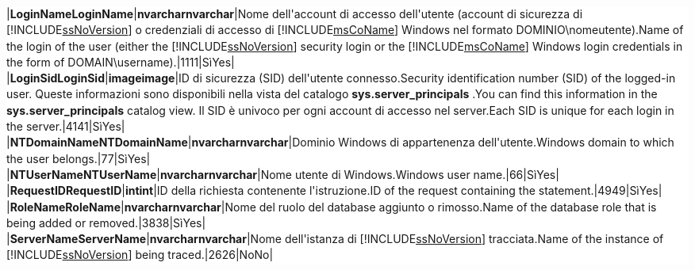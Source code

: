 |<span data-ttu-id="8cffb-172">**LoginName**</span><span class="sxs-lookup"><span data-stu-id="8cffb-172">**LoginName**</span></span>|<span data-ttu-id="8cffb-173">**nvarchar**</span><span class="sxs-lookup"><span data-stu-id="8cffb-173">**nvarchar**</span></span>|<span data-ttu-id="8cffb-174">Nome dell'account di accesso dell'utente (account di sicurezza di [!INCLUDE[ssNoVersion](../../includes/ssnoversion-md.md)] o credenziali di accesso di [!INCLUDE[msCoName](../../includes/msconame-md.md)] Windows nel formato DOMINIO\nomeutente).</span><span class="sxs-lookup"><span data-stu-id="8cffb-174">Name of the login of the user (either the [!INCLUDE[ssNoVersion](../../includes/ssnoversion-md.md)] security login or the [!INCLUDE[msCoName](../../includes/msconame-md.md)] Windows login credentials in the form of DOMAIN\username).</span></span>|<span data-ttu-id="8cffb-175">11</span><span class="sxs-lookup"><span data-stu-id="8cffb-175">11</span></span>|<span data-ttu-id="8cffb-176">Sì</span><span class="sxs-lookup"><span data-stu-id="8cffb-176">Yes</span></span>|  
|<span data-ttu-id="8cffb-177">**LoginSid**</span><span class="sxs-lookup"><span data-stu-id="8cffb-177">**LoginSid**</span></span>|<span data-ttu-id="8cffb-178">**image**</span><span class="sxs-lookup"><span data-stu-id="8cffb-178">**image**</span></span>|<span data-ttu-id="8cffb-179">ID di sicurezza (SID) dell'utente connesso.</span><span class="sxs-lookup"><span data-stu-id="8cffb-179">Security identification number (SID) of the logged-in user.</span></span> <span data-ttu-id="8cffb-180">Queste informazioni sono disponibili nella vista del catalogo **sys.server_principals** .</span><span class="sxs-lookup"><span data-stu-id="8cffb-180">You can find this information in the **sys.server_principals** catalog view.</span></span> <span data-ttu-id="8cffb-181">Il SID è univoco per ogni account di accesso nel server.</span><span class="sxs-lookup"><span data-stu-id="8cffb-181">Each SID is unique for each login in the server.</span></span>|<span data-ttu-id="8cffb-182">41</span><span class="sxs-lookup"><span data-stu-id="8cffb-182">41</span></span>|<span data-ttu-id="8cffb-183">Sì</span><span class="sxs-lookup"><span data-stu-id="8cffb-183">Yes</span></span>|  
|<span data-ttu-id="8cffb-184">**NTDomainName**</span><span class="sxs-lookup"><span data-stu-id="8cffb-184">**NTDomainName**</span></span>|<span data-ttu-id="8cffb-185">**nvarchar**</span><span class="sxs-lookup"><span data-stu-id="8cffb-185">**nvarchar**</span></span>|<span data-ttu-id="8cffb-186">Dominio Windows di appartenenza dell'utente.</span><span class="sxs-lookup"><span data-stu-id="8cffb-186">Windows domain to which the user belongs.</span></span>|<span data-ttu-id="8cffb-187">7</span><span class="sxs-lookup"><span data-stu-id="8cffb-187">7</span></span>|<span data-ttu-id="8cffb-188">Sì</span><span class="sxs-lookup"><span data-stu-id="8cffb-188">Yes</span></span>|  
|<span data-ttu-id="8cffb-189">**NTUserName**</span><span class="sxs-lookup"><span data-stu-id="8cffb-189">**NTUserName**</span></span>|<span data-ttu-id="8cffb-190">**nvarchar**</span><span class="sxs-lookup"><span data-stu-id="8cffb-190">**nvarchar**</span></span>|<span data-ttu-id="8cffb-191">Nome utente di Windows.</span><span class="sxs-lookup"><span data-stu-id="8cffb-191">Windows user name.</span></span>|<span data-ttu-id="8cffb-192">6</span><span class="sxs-lookup"><span data-stu-id="8cffb-192">6</span></span>|<span data-ttu-id="8cffb-193">Sì</span><span class="sxs-lookup"><span data-stu-id="8cffb-193">Yes</span></span>|  
|<span data-ttu-id="8cffb-194">**RequestID**</span><span class="sxs-lookup"><span data-stu-id="8cffb-194">**RequestID**</span></span>|<span data-ttu-id="8cffb-195">**int**</span><span class="sxs-lookup"><span data-stu-id="8cffb-195">**int**</span></span>|<span data-ttu-id="8cffb-196">ID della richiesta contenente l'istruzione.</span><span class="sxs-lookup"><span data-stu-id="8cffb-196">ID of the request containing the statement.</span></span>|<span data-ttu-id="8cffb-197">49</span><span class="sxs-lookup"><span data-stu-id="8cffb-197">49</span></span>|<span data-ttu-id="8cffb-198">Sì</span><span class="sxs-lookup"><span data-stu-id="8cffb-198">Yes</span></span>|  
|<span data-ttu-id="8cffb-199">**RoleName**</span><span class="sxs-lookup"><span data-stu-id="8cffb-199">**RoleName**</span></span>|<span data-ttu-id="8cffb-200">**nvarchar**</span><span class="sxs-lookup"><span data-stu-id="8cffb-200">**nvarchar**</span></span>|<span data-ttu-id="8cffb-201">Nome del ruolo del database aggiunto o rimosso.</span><span class="sxs-lookup"><span data-stu-id="8cffb-201">Name of the database role that is being added or removed.</span></span>|<span data-ttu-id="8cffb-202">38</span><span class="sxs-lookup"><span data-stu-id="8cffb-202">38</span></span>|<span data-ttu-id="8cffb-203">Sì</span><span class="sxs-lookup"><span data-stu-id="8cffb-203">Yes</span></span>|  
|<span data-ttu-id="8cffb-204">**ServerName**</span><span class="sxs-lookup"><span data-stu-id="8cffb-204">**ServerName**</span></span>|<span data-ttu-id="8cffb-205">**nvarchar**</span><span class="sxs-lookup"><span data-stu-id="8cffb-205">**nvarchar**</span></span>|<span data-ttu-id="8cffb-206">Nome dell'istanza di [!INCLUDE[ssNoVersion](../../includes/ssnoversion-md.md)] tracciata.</span><span class="sxs-lookup"><span data-stu-id="8cffb-206">Name of the instance of [!INCLUDE[ssNoVersion](../../includes/ssnoversion-md.md)] being traced.</span></span>|<span data-ttu-id="8cffb-207">26</span><span class="sxs-lookup"><span data-stu-id="8cffb-207">26</span></span>|<span data-ttu-id="8cffb-208">No</span><span class="sxs-lookup"><span data-stu-id="8cffb-208">No</span></span>|  